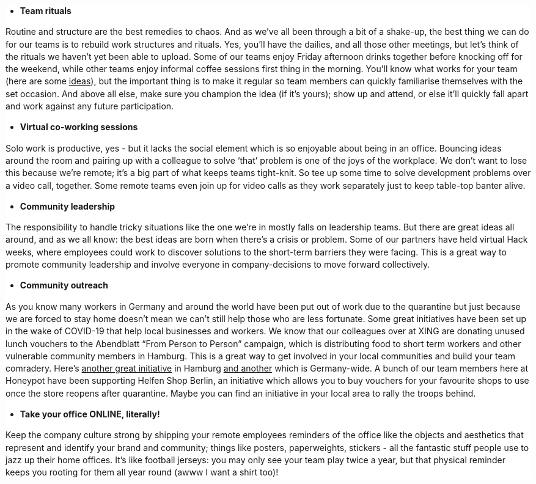 * **Team rituals** 

Routine and structure are the best remedies to chaos. And as we’ve all been through a bit of a shake-up, the best thing we can do for our teams is to rebuild work structures and rituals. Yes, you’ll have the dailies, and all those other meetings, but let’s think of the rituals we haven’t yet been able to upload. Some of our teams enjoy Friday afternoon drinks together before knocking off for the weekend, while other teams enjoy informal coffee sessions first thing in the morning. You’ll know what works for your team (here are some [ideas](https://www.yonder.io/post/how-to-design-powerful-rituals-for-successful-distributed-companies)), but the important thing is to make it regular so team members can quickly familiarise themselves with the set occasion. And above all else, make sure you champion the idea (if it’s yours); show up and attend, or else it’ll quickly fall apart and work against any future participation.


* **Virtual co-working sessions**

Solo work is productive, yes - but it lacks the social element which is so enjoyable about being in an office. Bouncing ideas around the room and pairing up with a colleague to solve ‘that’ problem is one of the joys of the workplace. We don’t want to lose this because we’re remote; it’s a big part of what keeps teams tight-knit. So tee up some time to solve development problems over a video call, together. Some remote teams even join up for video calls as they work separately just to keep table-top banter alive.   


* **Community leadership**

The responsibility to handle tricky situations like the one we’re in mostly falls on leadership teams. But there are great ideas all around, and as we all know: the best ideas are born when there’s a crisis or problem. Some of our partners have held virtual Hack weeks, where employees could work to discover solutions to the short-term barriers they were facing. This is a great way to promote community leadership and involve everyone in company-decisions to move forward collectively. 


* **Community outreach**

As you know many workers in Germany and around the world have been put out of work due to the quarantine but just because we are forced to stay home doesn’t mean we can’t still help those who are less fortunate. Some great initiatives have been set up in the wake of COVID-19 that help local businesses and workers. We know that our colleagues over at XING are donating unused lunch vouchers to the Abendblatt “From Person to Person” campaign, which is distributing food to short term workers and other vulnerable community members in Hamburg. This is a great way to get involved in your local communities and build your team comradery. Here’s [another great initiative](https://www.abendblatt.de/hamburg/article228795687/Hamburg-Corona-Virus-Abendblatt-Hilfsaktion-Not-Spenden-Caritas-Diakonie-Deutsche-Rote-Kreuz-Kirche-Mensch.html) in Hamburg [and another](https://kochen-fuer-helden.de/) which is Germany-wide. A bunch of our team members here at Honeypot have been supporting Helfen Shop Berlin, an initiative which allows you to buy vouchers for your favourite shops to use once the store reopens after quarantine. Maybe you can find an initiative in your local area to rally the troops behind.


* **Take your office ONLINE, literally!**

Keep the company culture strong by shipping your remote employees reminders of the office like the objects and aesthetics that represent and identify your brand and community; things like posters, paperweights, stickers - all the fantastic stuff people use to jazz up their home offices. It’s like football jerseys: you may only see your team play twice a year, but that physical reminder keeps you rooting for them all year round (awww I want a shirt too)!
